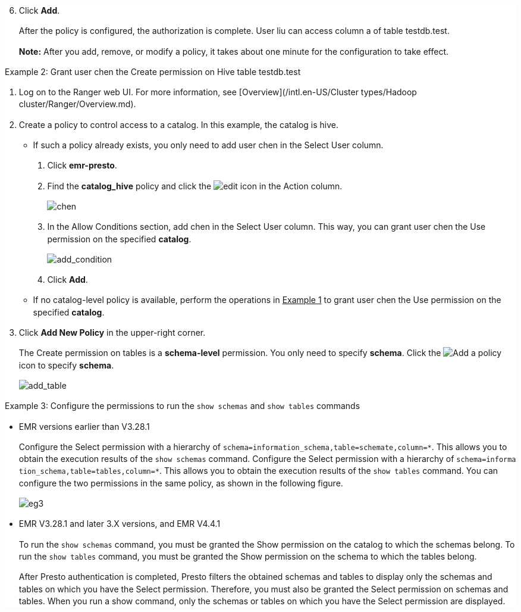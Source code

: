6.  Click **Add**.

    After the policy is configured, the authorization is complete. User liu can access column a of table testdb.test.

    **Note:** After you add, remove, or modify a policy, it takes about one minute for the configuration to take effect.


Example 2: Grant user chen the Create permission on Hive table testdb.test

1.  Log on to the Ranger web UI. For more information, see [Overview](/intl.en-US/Cluster types/Hadoop cluster/Ranger/Overview.md).
2.  Create a policy to control access to a catalog. In this example, the catalog is hive.
    -   If such a policy already exists, you only need to add user chen in the Select User column.
        1.  Click **emr-presto**.
        2.  Find the **catalog\_hive** policy and click the ![edit](https://static-aliyun-doc.oss-accelerate.aliyuncs.com/assets/img/en-US/7254326061/p139695.png) icon in the Action column.

            ![chen](https://static-aliyun-doc.oss-accelerate.aliyuncs.com/assets/img/en-US/7254326061/p139694.png)

        3.  In the Allow Conditions section, add chen in the Select User column. This way, you can grant user chen the Use permission on the specified **catalog**.

            ![add_condition](https://static-aliyun-doc.oss-accelerate.aliyuncs.com/assets/img/en-US/7254326061/p85657.png)

        4.  Click **Add**.
    -   If no catalog-level policy is available, perform the operations in [Example 1](#p_1uo_eyy_3d9) to grant user chen the Use permission on the specified **catalog**.
3.  Click **Add New Policy** in the upper-right corner.

    The Create permission on tables is a **schema-level** permission. You only need to specify **schema**. Click the ![Add a policy](https://static-aliyun-doc.oss-accelerate.aliyuncs.com/assets/img/en-US/7254326061/p88629.png) icon to specify **schema**.

    ![add_table](https://static-aliyun-doc.oss-accelerate.aliyuncs.com/assets/img/en-US/0144027951/p85660.png)


Example 3: Configure the permissions to run the `show schemas` and `show tables` commands

-   EMR versions earlier than V3.28.1

    Configure the Select permission with a hierarchy of `schema=information_schema,table=schemate,column=*`. This allows you to obtain the execution results of the `show schemas` command. Configure the Select permission with a hierarchy of `schema=information_schema,table=tables,column=*`. This allows you to obtain the execution results of the `show tables` command. You can configure the two permissions in the same policy, as shown in the following figure.

    ![eg3](https://static-aliyun-doc.oss-accelerate.aliyuncs.com/assets/img/en-US/4258055061/p165714.png)

-   EMR V3.28.1 and later 3.X versions, and EMR V4.4.1

    To run the `show schemas` command, you must be granted the Show permission on the catalog to which the schemas belong. To run the `show tables` command, you must be granted the Show permission on the schema to which the tables belong.

    After Presto authentication is completed, Presto filters the obtained schemas and tables to display only the schemas and tables on which you have the Select permission. Therefore, you must also be granted the Select permission on schemas and tables. When you run a show command, only the schemas or tables on which you have the Select permission are displayed.
